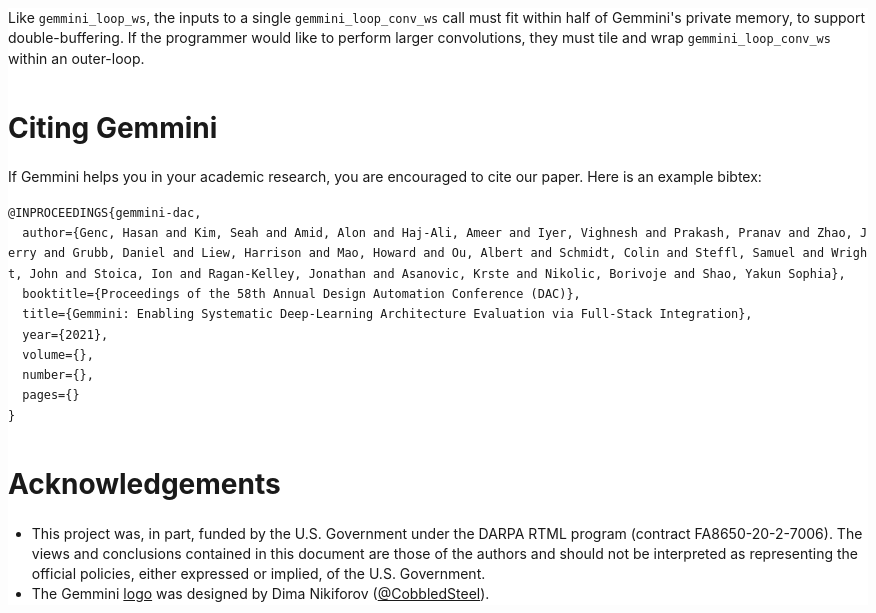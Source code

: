 Like `gemmini_loop_ws`, the inputs to a single `gemmini_loop_conv_ws` call must fit within half of Gemmini's private memory, to support double-buffering.
If the programmer would like to perform larger convolutions, they must tile and wrap `gemmini_loop_conv_ws` within an outer-loop.

# Citing Gemmini
If Gemmini helps you in your academic research, you are encouraged to cite our paper. Here is an example bibtex:
```
@INPROCEEDINGS{gemmini-dac,
  author={Genc, Hasan and Kim, Seah and Amid, Alon and Haj-Ali, Ameer and Iyer, Vighnesh and Prakash, Pranav and Zhao, Jerry and Grubb, Daniel and Liew, Harrison and Mao, Howard and Ou, Albert and Schmidt, Colin and Steffl, Samuel and Wright, John and Stoica, Ion and Ragan-Kelley, Jonathan and Asanovic, Krste and Nikolic, Borivoje and Shao, Yakun Sophia},
  booktitle={Proceedings of the 58th Annual Design Automation Conference (DAC)}, 
  title={Gemmini: Enabling Systematic Deep-Learning Architecture Evaluation via Full-Stack Integration}, 
  year={2021},
  volume={},
  number={},
  pages={}
}
```

# Acknowledgements

- This project was, in part, funded by the U.S. Government under the DARPA RTML program (contract FA8650-20-2-7006). The views and conclusions contained in this document are those of the authors and should not be interpreted as representing the official policies, either expressed or implied, of the U.S. Government.
- The Gemmini [logo](./img/full-logo.svg) was designed by Dima Nikiforov ([@CobbledSteel](https://github.com/CobbledSteel)).
